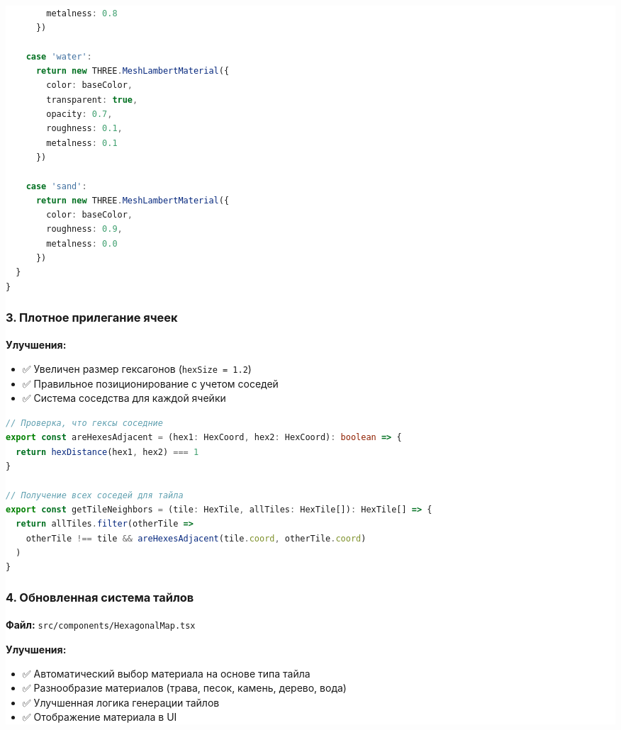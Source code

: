 ```typescript
        metalness: 0.8
      })
    
    case 'water':
      return new THREE.MeshLambertMaterial({
        color: baseColor,
        transparent: true,
        opacity: 0.7,
        roughness: 0.1,
        metalness: 0.1
      })
    
    case 'sand':
      return new THREE.MeshLambertMaterial({
        color: baseColor,
        roughness: 0.9,
        metalness: 0.0
      })
  }
}
```

### 3. Плотное прилегание ячеек

**Улучшения:**
- ✅ Увеличен размер гексагонов (`hexSize = 1.2`)
- ✅ Правильное позиционирование с учетом соседей
- ✅ Система соседства для каждой ячейки

```typescript
// Проверка, что гексы соседние
export const areHexesAdjacent = (hex1: HexCoord, hex2: HexCoord): boolean => {
  return hexDistance(hex1, hex2) === 1
}

// Получение всех соседей для тайла
export const getTileNeighbors = (tile: HexTile, allTiles: HexTile[]): HexTile[] => {
  return allTiles.filter(otherTile => 
    otherTile !== tile && areHexesAdjacent(tile.coord, otherTile.coord)
  )
}
```

### 4. Обновленная система тайлов

**Файл:** `src/components/HexagonalMap.tsx`

**Улучшения:**
- ✅ Автоматический выбор материала на основе типа тайла
- ✅ Разнообразие материалов (трава, песок, камень, дерево, вода)
- ✅ Улучшенная логика генерации тайлов
- ✅ Отображение материала в UI
